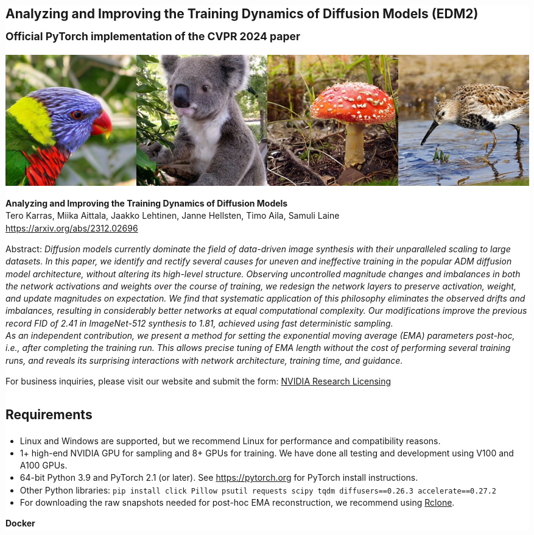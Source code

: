 ## Analyzing and Improving the Training Dynamics of Diffusion Models (EDM2)<br><sub>Official PyTorch implementation of the CVPR 2024 paper</sub>

![Teaser image](./docs/teaser-2048x512.jpg)

**Analyzing and Improving the Training Dynamics of Diffusion Models**<br>
Tero Karras, Miika Aittala, Jaakko Lehtinen, Janne Hellsten, Timo Aila, Samuli Laine<br>
https://arxiv.org/abs/2312.02696<br>

Abstract: *Diffusion models currently dominate the field of data-driven image synthesis with their unparalleled scaling to large datasets. In this paper, we identify and rectify several causes for uneven and ineffective training in the popular ADM diffusion model architecture, without altering its high-level structure. Observing uncontrolled magnitude changes and imbalances in both the network activations and weights over the course of training, we redesign the network layers to preserve activation, weight, and update magnitudes on expectation. We find that systematic application of this philosophy eliminates the observed drifts and imbalances, resulting in considerably better networks at equal computational complexity. Our modifications improve the previous record FID of 2.41 in ImageNet-512 synthesis to 1.81, achieved using fast deterministic sampling.<br>
As an independent contribution, we present a method for setting the exponential moving average (EMA) parameters post-hoc, i.e., after completing the training run. This allows precise tuning of EMA length without the cost of performing several training runs, and reveals its surprising interactions with network architecture, training time, and guidance.*

For business inquiries, please visit our website and submit the form: [NVIDIA Research Licensing](https://www.nvidia.com/en-us/research/inquiries/)

## Requirements

* Linux and Windows are supported, but we recommend Linux for performance and compatibility reasons.
* 1+ high-end NVIDIA GPU for sampling and 8+ GPUs for training. We have done all testing and development using V100 and A100 GPUs.
* 64-bit Python 3.9 and PyTorch 2.1 (or later). See https://pytorch.org for PyTorch install instructions.
* Other Python libraries: `pip install click Pillow psutil requests scipy tqdm diffusers==0.26.3 accelerate==0.27.2`
* For downloading the raw snapshots needed for post-hoc EMA reconstruction, we recommend using [Rclone](https://rclone.org/install/).

**Docker**
